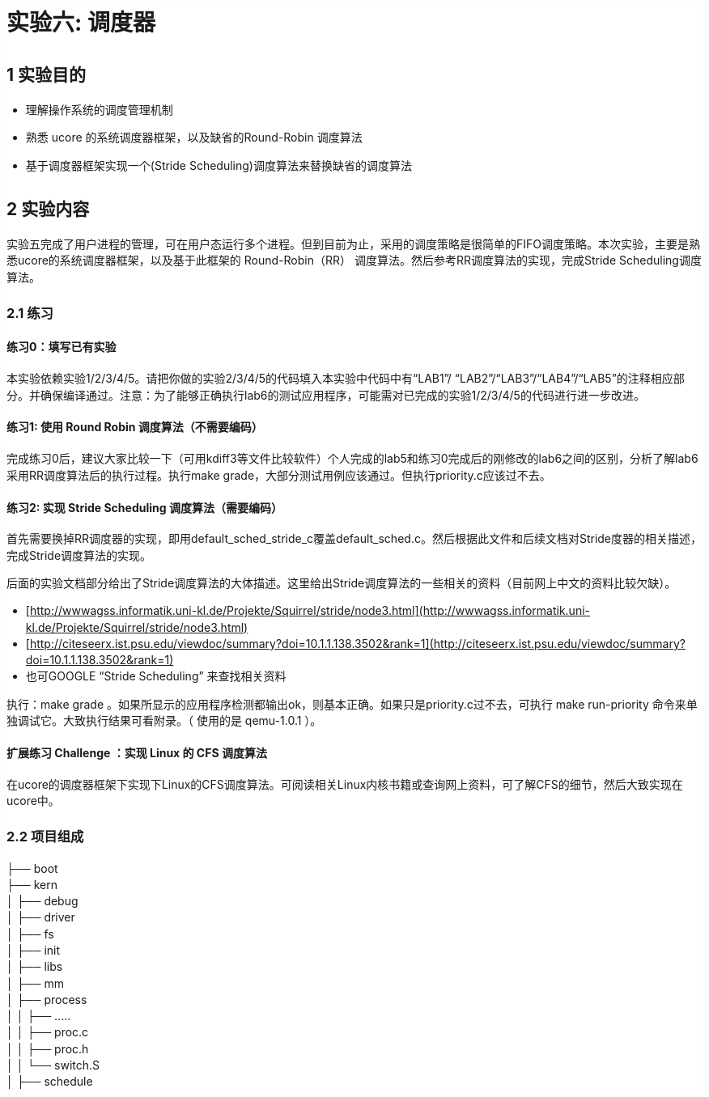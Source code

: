 # 实验六: 调度器

## 1 实验目的 

* 理解操作系统的调度管理机制

* 熟悉 ucore 的系统调度器框架，以及缺省的Round-Robin 调度算法

* 基于调度器框架实现一个(Stride Scheduling)调度算法来替换缺省的调度算法

## 2 实验内容 

实验五完成了用户进程的管理，可在用户态运行多个进程。但到目前为止，采用的调度策略是很简单的FIFO调度策略。本次实验，主要是熟悉ucore的系统调度器框架，以及基于此框架的
Round-Robin（RR） 调度算法。然后参考RR调度算法的实现，完成Stride
Scheduling调度算法。

### 2.1 练习 

#### 练习0：填写已有实验 

本实验依赖实验1/2/3/4/5。请把你做的实验2/3/4/5的代码填入本实验中代码中有“LAB1”/
“LAB2”/“LAB3”/“LAB4”/“LAB5”的注释相应部分。并确保编译通过。注意：为了能够正确执行lab6的测试应用程序，可能需对已完成的实验1/2/3/4/5的代码进行进一步改进。

#### 练习1:  使用 Round Robin 调度算法（不需要编码） 

完成练习0后，建议大家比较一下（可用kdiff3等文件比较软件）个人完成的lab5和练习0完成后的刚修改的lab6之间的区别，分析了解lab6采用RR调度算法后的执行过程。执行make
grade，大部分测试用例应该通过。但执行priority.c应该过不去。

#### 练习2: 实现 Stride Scheduling 调度算法（需要编码）

首先需要换掉RR调度器的实现，即用default\_sched\_stride\_c覆盖default\_sched.c。然后根据此文件和后续文档对Stride度器的相关描述，完成Stride调度算法的实现。

后面的实验文档部分给出了Stride调度算法的大体描述。这里给出Stride调度算法的一些相关的资料（目前网上中文的资料比较欠缺）。

* [http://wwwagss.informatik.uni-kl.de/Projekte/Squirrel/stride/node3.html](http://wwwagss.informatik.uni-kl.de/Projekte/Squirrel/stride/node3.html)
* [http://citeseerx.ist.psu.edu/viewdoc/summary?doi=10.1.1.138.3502&rank=1](http://citeseerx.ist.psu.edu/viewdoc/summary?doi=10.1.1.138.3502&rank=1)
* 也可GOOGLE “Stride Scheduling” 来查找相关资料

执行：make grade
。如果所显示的应用程序检测都输出ok，则基本正确。如果只是priority.c过不去，可执行
make run-priority
命令来单独调试它。大致执行结果可看附录。（ 使用的是 qemu-1.0.1 ）。

#### 扩展练习 Challenge ：实现 Linux 的 CFS 调度算法 

在ucore的调度器框架下实现下Linux的CFS调度算法。可阅读相关Linux内核书籍或查询网上资料，可了解CFS的细节，然后大致实现在ucore中。

### 2.2 项目组成 

├── boot  
├── kern  
│ ├── debug  
│ ├── driver  
│ ├── fs  
│ ├── init  
│ ├── libs  
│ ├── mm  
│ ├── process  
│ │ ├── .....  
│ │ ├── proc.c  
│ │ ├── proc.h   
│ │ └── switch.S  
│ ├── schedule  